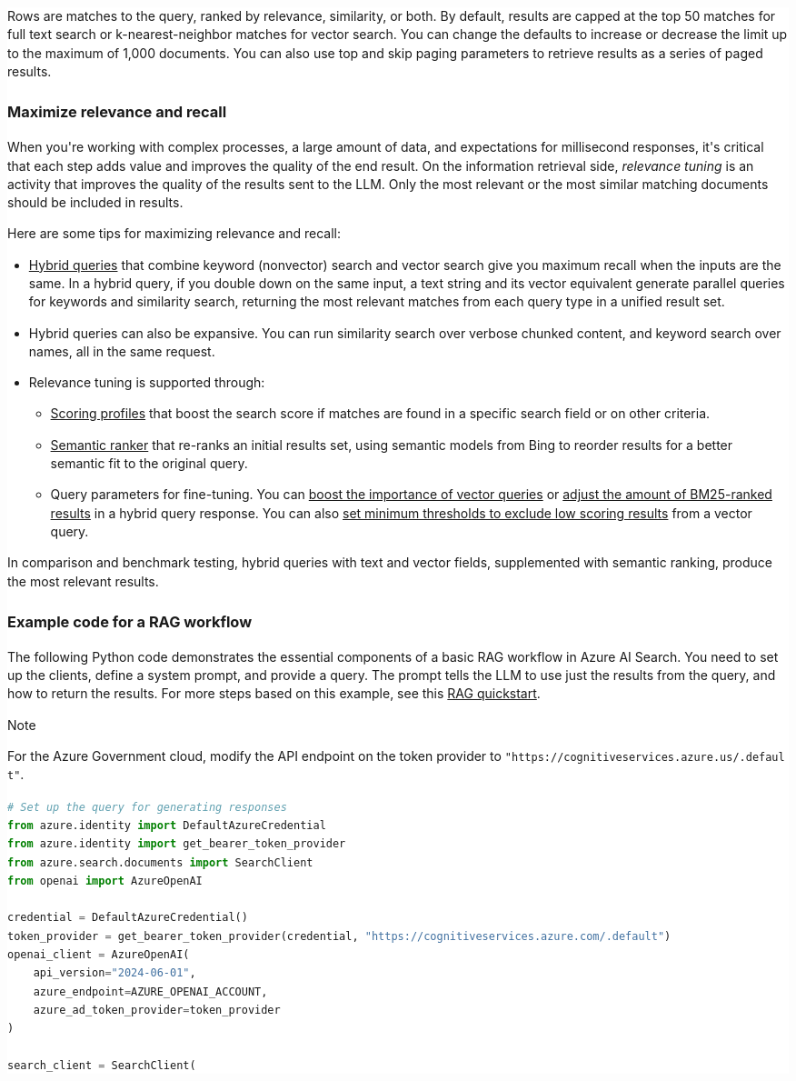 Rows are matches to the query, ranked by relevance, similarity, or both. By default, results are capped at the top 50 matches for full text search or k-nearest-neighbor matches for vector search. You can change the defaults to increase or decrease the limit up to the maximum of 1,000 documents. You can also use top and skip paging parameters to retrieve results as a series of paged results.

### Maximize relevance and recall

When you're working with complex processes, a large amount of data, and expectations for millisecond responses, it's critical that each step adds value and improves the quality of the end result. On the information retrieval side, *relevance tuning* is an activity that improves the quality of the results sent to the LLM. Only the most relevant or the most similar matching documents should be included in results.

Here are some tips for maximizing relevance and recall:

+ [Hybrid queries](hybrid-search-how-to-query.md) that combine keyword (nonvector) search and vector search give you maximum recall when the inputs are the same. In a hybrid query, if you double down on the same input, a text string and its vector equivalent generate parallel queries for keywords and similarity search, returning the most relevant matches from each query type in a unified result set.

+ Hybrid queries can also be expansive. You can run similarity search over verbose chunked content, and keyword search over names, all in the same request.

+ Relevance tuning is supported through:

  + [Scoring profiles](index-add-scoring-profiles.md) that boost the search score if matches are found in a specific search field or on other criteria.

  + [Semantic ranker](semantic-ranking.md) that re-ranks an initial results set, using semantic models from Bing to reorder results for a better semantic fit to the original query.

  + Query parameters for fine-tuning. You can [boost the importance of vector queries](vector-search-how-to-query.md#vector-weighting) or [adjust the amount of BM25-ranked results](hybrid-search-how-to-query.md#set-maxtextrecallsize-and-countandfacetmode) in a hybrid query response. You can also [set minimum thresholds to exclude low scoring results](vector-search-how-to-query.md#set-thresholds-to-exclude-low-scoring-results-preview) from a vector query.

In comparison and benchmark testing, hybrid queries with text and vector fields, supplemented with semantic ranking, produce the most relevant results.

### Example code for a RAG workflow

The following Python code demonstrates the essential components of a basic RAG workflow in Azure AI Search. You need to set up the clients, define a system prompt, and provide a query. The prompt tells the LLM to use just the results from the query, and how to return the results. For more steps based on this example, see this [RAG quickstart](search-get-started-rag.md).

> [!NOTE]
> For the Azure Government cloud, modify the API endpoint on the token provider to `"https://cognitiveservices.azure.us/.default"`.

```python
# Set up the query for generating responses
from azure.identity import DefaultAzureCredential
from azure.identity import get_bearer_token_provider
from azure.search.documents import SearchClient
from openai import AzureOpenAI

credential = DefaultAzureCredential()
token_provider = get_bearer_token_provider(credential, "https://cognitiveservices.azure.com/.default")
openai_client = AzureOpenAI(
    api_version="2024-06-01",
    azure_endpoint=AZURE_OPENAI_ACCOUNT,
    azure_ad_token_provider=token_provider
)

search_client = SearchClient(
```